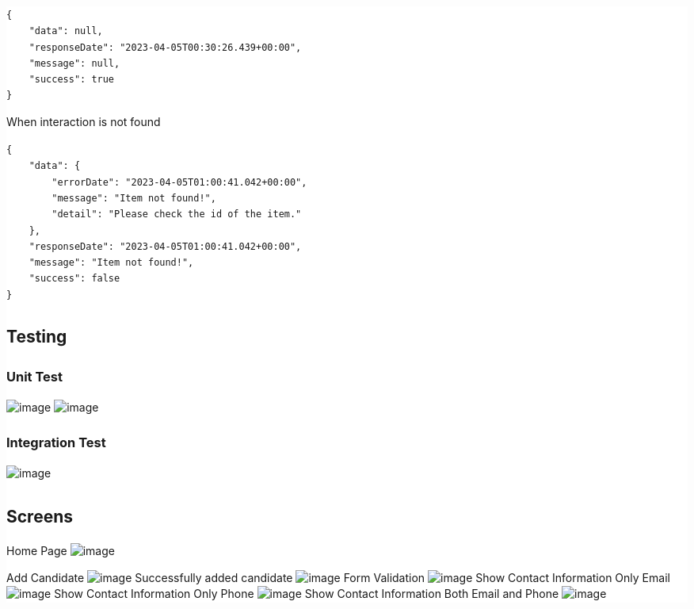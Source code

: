 ```agsl
{
	"data": null,
	"responseDate": "2023-04-05T00:30:26.439+00:00",
	"message": null,
	"success": true
}
```

When interaction is not found
```agsl
{
	"data": {
		"errorDate": "2023-04-05T01:00:41.042+00:00",
		"message": "Item not found!",
		"detail": "Please check the id of the item."
	},
	"responseDate": "2023-04-05T01:00:41.042+00:00",
	"message": "Item not found!",
	"success": false
}
```
## Testing
### Unit Test
![image](https://user-images.githubusercontent.com/48466124/229955025-49138a65-2b8a-420e-9cce-f6f71ef11fcf.png)
![image](https://user-images.githubusercontent.com/48466124/229955048-7d2a88af-a33d-460b-8a4f-d3e0e6b7edc9.png)

### Integration Test
![image](https://user-images.githubusercontent.com/48466124/229955125-12dd88a9-413f-4293-9c0a-9f5d39d48530.png)

## Screens
Home Page
![image](https://user-images.githubusercontent.com/48466124/229908053-ecd7a212-75e2-4d24-b246-78353da06879.png)

Add Candidate
![image](https://user-images.githubusercontent.com/48466124/229842255-a3842b03-cad8-45e6-b991-fd484557b76f.png)
Successfully added candidate
![image](https://user-images.githubusercontent.com/48466124/229842420-ba98e3a9-5dc9-4a7d-bfa3-25c18bb0b562.png)
Form Validation
![image](https://user-images.githubusercontent.com/48466124/229842638-3926353c-406c-4757-a17f-07d2ad708612.png)
Show Contact Information Only Email
![image](https://user-images.githubusercontent.com/48466124/229848372-c782ff39-f7b5-474d-8eec-a1783567c06c.png)
Show Contact Information Only Phone
![image](https://user-images.githubusercontent.com/48466124/229848657-d4d2e600-d1b1-4996-85c1-83de2ebdeef2.png)
Show Contact Information Both Email and Phone
![image](https://user-images.githubusercontent.com/48466124/229848526-bc180014-1aba-4b8b-9cef-c49f038f458a.png)
